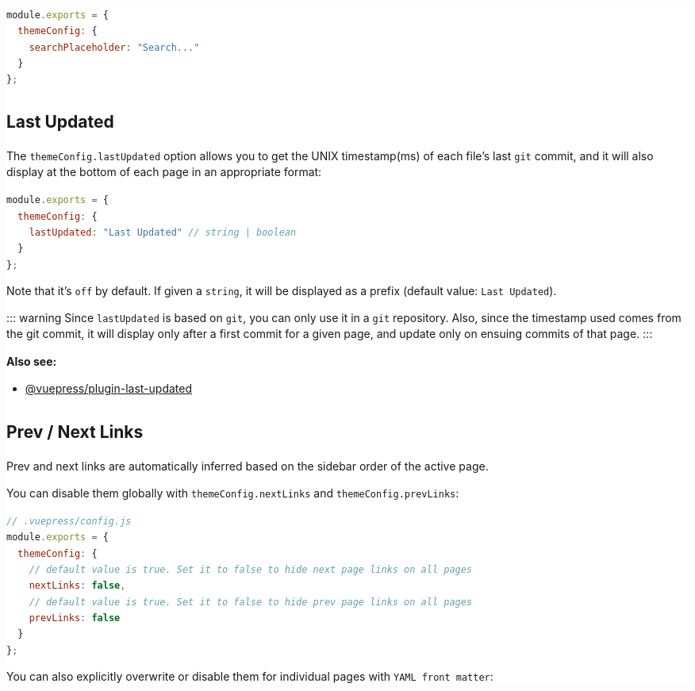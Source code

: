 ```js
module.exports = {
  themeConfig: {
    searchPlaceholder: "Search..."
  }
};
```

## Last Updated

The `themeConfig.lastUpdated` option allows you to get the UNIX timestamp(ms) of
each file’s last `git` commit, and it will also display at the bottom of each
page in an appropriate format:

```js
module.exports = {
  themeConfig: {
    lastUpdated: "Last Updated" // string | boolean
  }
};
```

Note that it’s `off` by default. If given a `string`, it will be displayed as a
prefix (default value: `Last Updated`).

::: warning Since `lastUpdated` is based on `git`, you can only use it in a
`git` repository. Also, since the timestamp used comes from the git commit, it
will display only after a first commit for a given page, and update only on
ensuing commits of that page. :::

**Also see:**

- [@vuepress/plugin-last-updated](../plugin/official/plugin-last-updated.md)

## Prev / Next Links

Prev and next links are automatically inferred based on the sidebar order of the
active page.

You can disable them globally with `themeConfig.nextLinks` and
`themeConfig.prevLinks`:

```js
// .vuepress/config.js
module.exports = {
  themeConfig: {
    // default value is true. Set it to false to hide next page links on all pages
    nextLinks: false,
    // default value is true. Set it to false to hide prev page links on all pages
    prevLinks: false
  }
};
```

You can also explicitly overwrite or disable them for individual pages with
`YAML front matter`:
